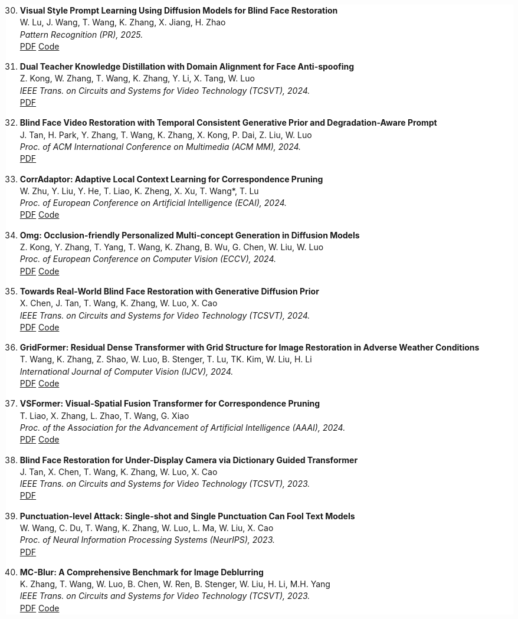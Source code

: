 30. **Visual Style Prompt Learning Using Diffusion Models for Blind Face Restoration**  
   W. Lu, J. Wang, T. Wang, K. Zhang, X. Jiang, H. Zhao  
   *Pattern Recognition (PR), 2025.*  
   [PDF](https://www.sciencedirect.com/science/article/abs/pii/S003132032401063X?via%3Dihub) [Code](https://github.com/LonglongaaaGo/VSPBFR)

29. **Dual Teacher Knowledge Distillation with Domain Alignment for Face Anti-spoofing**  
   Z. Kong, W. Zhang, T. Wang, K. Zhang, Y. Li, X. Tang, W. Luo  
   *IEEE Trans. on Circuits and Systems for Video Technology (TCSVT), 2024.*  
   [PDF](https://arxiv.org/pdf/2401.01102)

28. **Blind Face Video Restoration with Temporal Consistent Generative Prior and Degradation-Aware Prompt**  
   J. Tan, H. Park, Y. Zhang, T. Wang, K. Zhang, X. Kong, P. Dai, Z. Liu, W. Luo  
   *Proc. of ACM International Conference on Multimedia (ACM MM), 2024.*  
   [PDF](https://openreview.net/pdf?id=qaIS3nvAem)

27. **CorrAdaptor: Adaptive Local Context Learning for Correspondence Pruning**  
    W. Zhu, Y. Liu, Y. He, T. Liao, K. Zheng, X. Xu, T. Wang*, T. Lu  
    *Proc. of European Conference on Artificial Intelligence (ECAI), 2024.*  
    [PDF](https://arxiv.org/pdf/2408.08134) [Code](https://github.com/TaoWangzj/CorrAdaptor)

26. **Omg: Occlusion-friendly Personalized Multi-concept Generation in Diffusion Models**  
    Z. Kong, Y. Zhang, T. Yang, T. Wang, K. Zhang, B. Wu, G. Chen, W. Liu, W. Luo  
    *Proc. of European Conference on Computer Vision (ECCV), 2024.*  
    [PDF](https://arxiv.org/pdf/2403.10983) [Code](https://github.com/kongzhecn/OMG)

25. **Towards Real-World Blind Face Restoration with Generative Diffusion Prior**  
    X. Chen, J. Tan, T. Wang, K. Zhang, W. Luo, X. Cao  
    *IEEE Trans. on Circuits and Systems for Video Technology (TCSVT), 2024.*  
    [PDF](https://arxiv.org/pdf/2312.15736.pdf) [Code](https://github.com/chenxx89/BFRffusion)

24. **GridFormer: Residual Dense Transformer with Grid Structure for Image Restoration in Adverse Weather Conditions**  
    T. Wang, K. Zhang, Z. Shao, W. Luo, B. Stenger, T. Lu, TK. Kim, W. Liu, H. Li  
    *International Journal of Computer Vision (IJCV), 2024.*  
    [PDF](https://arxiv.org/abs/2305.17863) [Code](https://github.com/TaoWangzj/GridFormer)

23. **VSFormer: Visual-Spatial Fusion Transformer for Correspondence Pruning**  
    T. Liao, X. Zhang, L. Zhao, T. Wang, G. Xiao  
    *Proc. of the Association for the Advancement of Artificial Intelligence (AAAI), 2024.*  
    [PDF](https://arxiv.org/pdf/2312.08774.pdf) [Code](https://github.com/sugar-fly/VSFormer)

22. **Blind Face Restoration for Under-Display Camera via Dictionary Guided Transformer**  
    J. Tan, X. Chen, T. Wang, K. Zhang, W. Luo, X. Cao  
    *IEEE Trans. on Circuits and Systems for Video Technology (TCSVT), 2023.*  
    [PDF](https://arxiv.org/pdf/2308.10196.pdf)

21. **Punctuation-level Attack: Single-shot and Single Punctuation Can Fool Text Models**  
    W. Wang, C. Du, T. Wang, K. Zhang, W. Luo, L. Ma, W. Liu, X. Cao  
    *Proc. of Neural Information Processing Systems (NeurIPS), 2023.*  
    [PDF](https://openreview.net/pdf?id=ir6WWkFR80)

20. **MC-Blur: A Comprehensive Benchmark for Image Deblurring**  
    K. Zhang, T. Wang, W. Luo, B. Chen, W. Ren, B. Stenger, W. Liu, H. Li, M.H. Yang  
    *IEEE Trans. on Circuits and Systems for Video Technology (TCSVT), 2023.*  
    [PDF](https://arxiv.org/pdf/2112.00234.pdf) [Code](https://github.com/HDCVLab/MC-Blur-Dataset)
